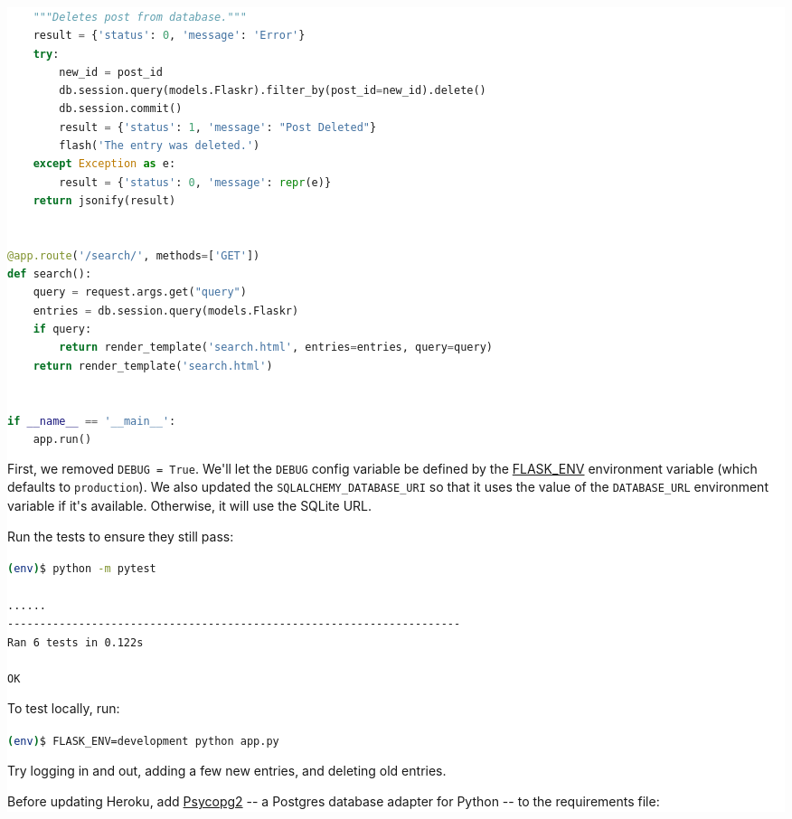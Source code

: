 ```python
    """Deletes post from database."""
    result = {'status': 0, 'message': 'Error'}
    try:
        new_id = post_id
        db.session.query(models.Flaskr).filter_by(post_id=new_id).delete()
        db.session.commit()
        result = {'status': 1, 'message': "Post Deleted"}
        flash('The entry was deleted.')
    except Exception as e:
        result = {'status': 0, 'message': repr(e)}
    return jsonify(result)


@app.route('/search/', methods=['GET'])
def search():
    query = request.args.get("query")
    entries = db.session.query(models.Flaskr)
    if query:
        return render_template('search.html', entries=entries, query=query)
    return render_template('search.html')


if __name__ == '__main__':
    app.run()
```

First, we removed `DEBUG = True`. We'll let the `DEBUG` config variable be defined by the [FLASK_ENV](https://flask.palletsprojects.com/config/#environment-and-debug-features) environment variable (which defaults to `production`). We also updated the `SQLALCHEMY_DATABASE_URI` so that it uses the value of the `DATABASE_URL` environment variable if it's available. Otherwise, it will use the SQLite URL.

Run the tests to ensure they still pass:

```sh
(env)$ python -m pytest

......
----------------------------------------------------------------------
Ran 6 tests in 0.122s

OK
```

To test locally, run:

```sh
(env)$ FLASK_ENV=development python app.py
```

Try logging in and out, adding a few new entries, and deleting old entries.

Before updating Heroku, add [Psycopg2](http://initd.org/psycopg/) -- a Postgres database adapter for Python -- to the requirements file:
